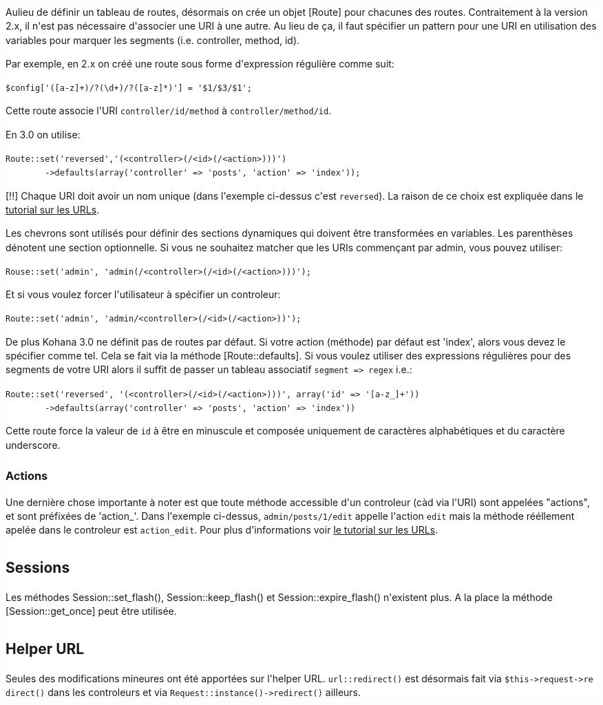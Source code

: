 Aulieu de définir un tableau de routes, désormais on crée un objet [Route] pour chacunes des routes. Contraitement à la version 2.x, il n'est pas nécessaire d'associer une URI à une autre. Au lieu de ça, il faut spécifier un pattern pour une URI en utilisation des variables pour marquer les segments (i.e. controller, method, id).

Par exemple, en 2.x on créé une route sous forme d'expression régulière comme suit:

	$config['([a-z]+)/?(\d+)/?([a-z]*)'] = '$1/$3/$1';

Cette route associe l'URI `controller/id/method` à `controller/method/id`.  

En 3.0 on utilise:

	Route::set('reversed','(<controller>(/<id>(/<action>)))')
			->defaults(array('controller' => 'posts', 'action' => 'index'));

[!!] Chaque URI doit avoir un nom unique (dans l'exemple ci-dessus c'est `reversed`). La raison de ce choix est expliquée dans le [tutorial sur les URLs](tutorials.urls).

Les chevrons sont utilisés pour définir des sections dynamiques qui doivent être transformées en variables. Les parenthèses dénotent une section optionnelle. Si vous ne souhaitez matcher que les URIs commençant par admin, vous pouvez utiliser:

	Rouse::set('admin', 'admin(/<controller>(/<id>(/<action>)))');

Et si vous voulez forcer l'utilisateur à spécifier un controleur:

	Route::set('admin', 'admin/<controller>(/<id>(/<action>))');
	
De plus Kohana 3.0 ne définit pas de routes par défaut. Si votre action (méthode) par défaut est 'index', alors vous devez le spécifier comme tel. Cela se fait via la méthode [Route::defaults]. Si vous voulez utiliser des expressions régulières pour des segments de votre URI alors il suffit de passer un tableau associatif `segment => regex` i.e.:

	Route::set('reversed', '(<controller>(/<id>(/<action>)))', array('id' => '[a-z_]+'))
			->defaults(array('controller' => 'posts', 'action' => 'index'))

Cette route force la valeur de `id` à être en minuscule et composée uniquement de caractères alphabétiques et du caractère underscore.

### Actions

Une dernière chose importante à noter est que toute méthode accessible d'un controleur (càd via l'URI) sont appelées "actions", et sont préfixées de 'action_'. Dans l'exemple ci-dessus, `admin/posts/1/edit` appelle l'action `edit` mais la méthode rééllement apelée dans le controleur est `action_edit`.  Pour plus d'informations voir [le tutorial sur les URLs](tutorials.urls).

## Sessions

Les méthodes Session::set_flash(), Session::keep_flash() et Session::expire_flash() n'existent plus. A la place la méthode [Session::get_once] peut être utilisée.

## Helper URL

Seules des modifications mineures ont été apportées sur l'helper URL. `url::redirect()` est désormais fait via `$this->request->redirect()` dans les controleurs et via `Request::instance()->redirect()` ailleurs.
